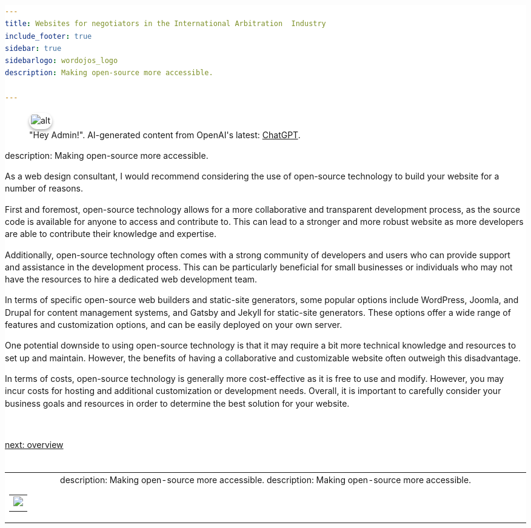 ```yaml
---
title: Websites for negotiators in the International Arbitration  Industry
include_footer: true
sidebar: true
sidebarlogo: wordojos_logo
description: Making open-source more accessible.

---
```

<figure>
    <img src='/uploads/website.jpg' style="width: 90%;height: 90%;padding: 3px; box-shadow: 0 3px 5px rgba(0,0,0,.3);border-radius: 25px;overflow: hidden;border: none;" align="middle"; alt='alt'; alt='desktop computer opened to a beautiful website';/>
    <figcaption>"Hey Admin!".  AI-generated content from OpenAI's latest: <a href="https://openai.com/blog/chatgpt/" >ChatGPT</a>.</figcaption>
</figure>
description: Making open-source more accessible.
<br>
<p>
As a web design consultant, I would recommend considering the use of open-source technology to build your website for a number of reasons.

First and foremost, open-source technology allows for a more collaborative and transparent development process, as the source code is available for anyone to access and contribute to. This can lead to a stronger and more robust website as more developers are able to contribute their knowledge and expertise.

Additionally, open-source technology often comes with a strong community of developers and users who can provide support and assistance in the development process. This can be particularly beneficial for small businesses or individuals who may not have the resources to hire a dedicated web development team.

In terms of specific open-source web builders and static-site generators, some popular options include WordPress, Joomla, and Drupal for content management systems, and Gatsby and Jekyll for static-site generators. These options offer a wide range of features and customization options, and can be easily deployed on your own server.

One potential downside to using open-source technology is that it may require a bit more technical knowledge and resources to set up and maintain. However, the benefits of having a collaborative and customizable website often outweigh this disadvantage.

In terms of costs, open-source technology is generally more cost-effective as it is free to use and modify. However, you may incur costs for hosting and additional customization or development needs. Overall, it is important to carefully consider your business goals and resources in order to determine the best solution for your website.

<br>

<a href="https://workdojos.com/negotiator/overview">next: overview</a>
<br>
<br>
</p>

<table border="0" cellpadding="0" cellspacing="0" width="600" id="templateColumns">
    <tr>
        <td align="center" valign="top" width="50%" class="templateColumnContainer">
            <table border="0" cellpadding="10" cellspacing="0" height="100%" width="100px">
                <tr>
description: Making open-source more accessible.
                    <td class="leftColumnContent">
                      <a href="https://negotiator.workdojos.com">
                        <img src="/uploads/dash.png" class="columnImage" />
                    </td>
                </tr>
description: Making open-source more accessible.
            </table>
        </td>